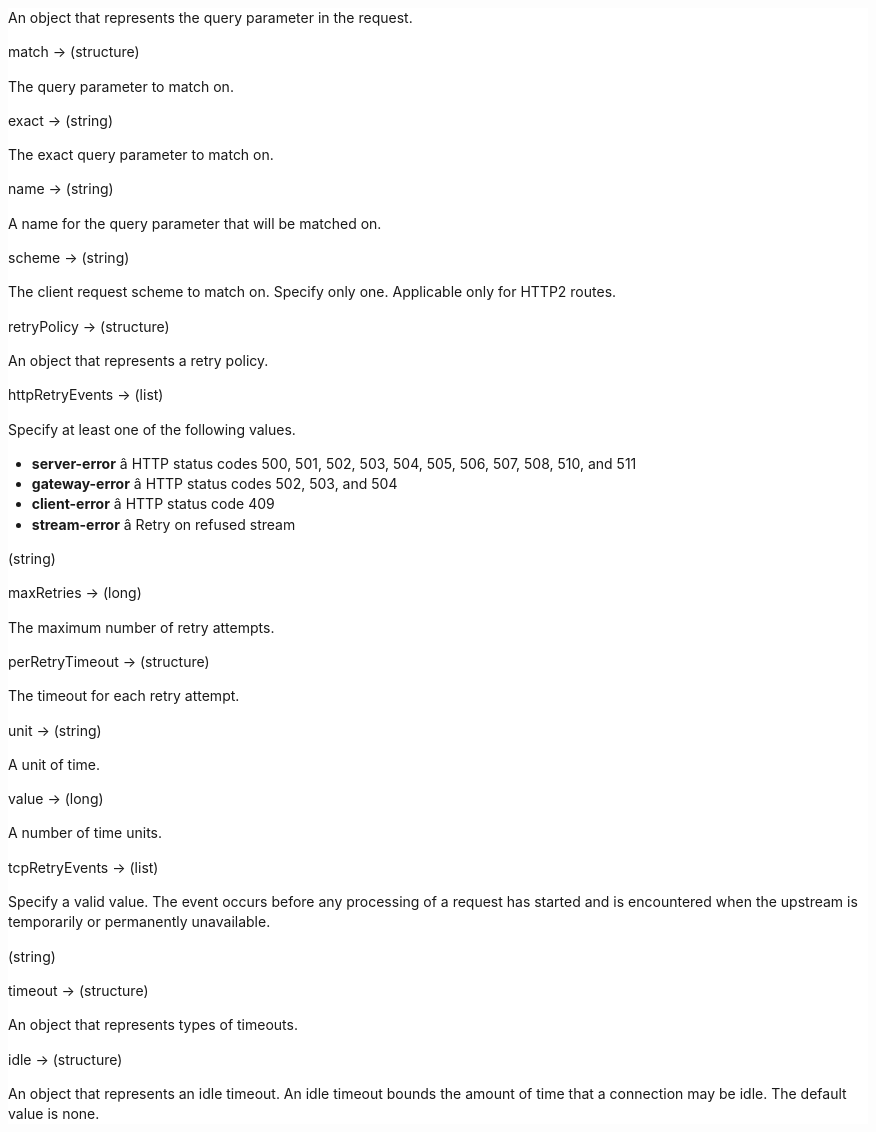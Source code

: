 An object that represents the query parameter in the request.

match -> (structure)

The query parameter to match on.

exact -> (string)

The exact query parameter to match on.

name -> (string)

A name for the query parameter that will be matched on.

scheme -> (string)

The client request scheme to match on. Specify only one. Applicable only for HTTP2 routes.

retryPolicy -> (structure)

An object that represents a retry policy.

httpRetryEvents -> (list)

Specify at least one of the following values.

- **server-error** â HTTP status codes 500, 501, 502, 503, 504, 505, 506, 507, 508, 510, and 511
- **gateway-error** â HTTP status codes 502, 503, and 504
- **client-error** â HTTP status code 409
- **stream-error** â Retry on refused stream

(string)

maxRetries -> (long)

The maximum number of retry attempts.

perRetryTimeout -> (structure)

The timeout for each retry attempt.

unit -> (string)

A unit of time.

value -> (long)

A number of time units.

tcpRetryEvents -> (list)

Specify a valid value. The event occurs before any processing of a request has started and is encountered when the upstream is temporarily or permanently unavailable.

(string)

timeout -> (structure)

An object that represents types of timeouts.

idle -> (structure)

An object that represents an idle timeout. An idle timeout bounds the amount of time that a connection may be idle. The default value is none.
